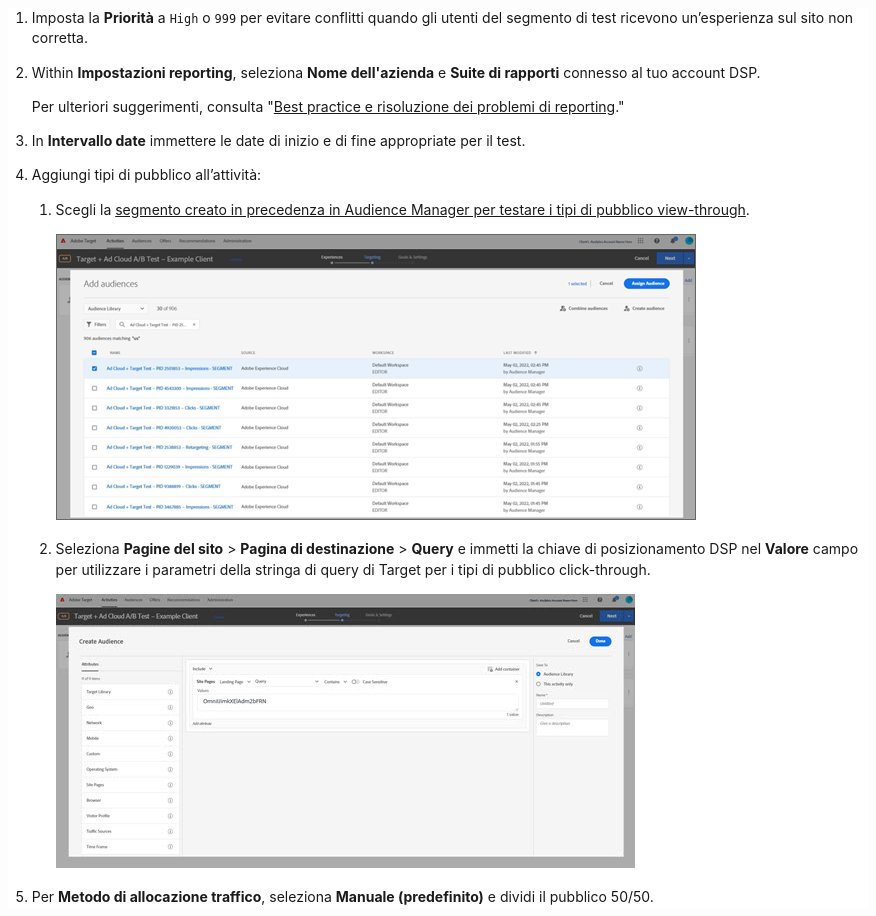 1. Imposta la **Priorità** a `High` o `999` per evitare conflitti quando gli utenti del segmento di test ricevono un’esperienza sul sito non corretta.

1. Within **Impostazioni reporting**, seleziona **Nome dell&#39;azienda** e **Suite di rapporti** connesso al tuo account DSP.

   Per ulteriori suggerimenti, consulta &quot;[Best practice e risoluzione dei problemi di reporting](https://experienceleague.adobe.com/docs/analytics/analyze/reports-analytics/report-troubleshooting.html).&quot;

1. In **Intervallo date** immettere le date di inizio e di fine appropriate per il test.

1. Aggiungi tipi di pubblico all’attività:

   1. Scegli la [segmento creato in precedenza in Audience Manager per testare i tipi di pubblico view-through](#view-through-framework).

      ![Aggiungere tipi di pubblico all’attività](/help/integrations/assets/target-create-ab-audiences.png)

   1. Seleziona **Pagine del sito** > **Pagina di destinazione** > **Query** e immetti la chiave di posizionamento DSP nel **Valore** campo per utilizzare i parametri della stringa di query di Target per i tipi di pubblico click-through.

      ![Schermata di un pubblico di clic di destinazione](/help/integrations/assets/target-click-audience.jpg)

1. Per **Metodo di allocazione traffico**, seleziona **Manuale (predefinito)** e dividi il pubblico 50/50.
